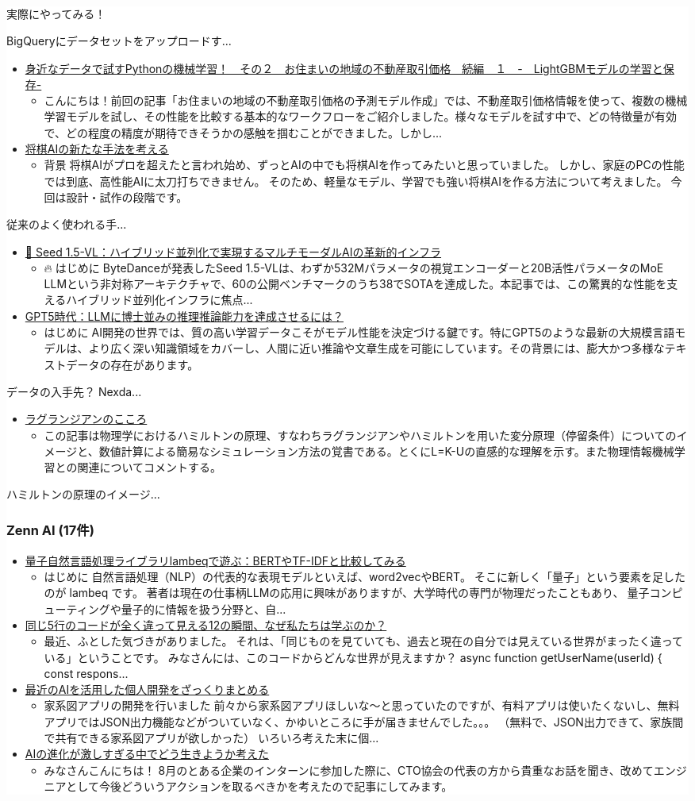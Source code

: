  実際にやってみる！

 BigQueryにデータセットをアップロードす...
- [身近なデータで試すPythonの機械学習！　その２　お住まいの地域の不動産取引価格　続編　１　-　LightGBMモデルの学習と保存-](https://zenn.dev/pincolo/articles/92fb9bc8201966)
  - こんにちは！前回の記事「お住まいの地域の不動産取引価格の予測モデル作成」では、不動産取引価格情報を使って、複数の機械学習モデルを試し、その性能を比較する基本的なワークフローをご紹介しました。様々なモデルを試す中で、どの特徴量が有効で、どの程度の精度が期待できそうかの感触を掴むことができました。しかし...
- [将棋AIの新たな手法を考える](https://zenn.dev/sonicmoov/articles/9568fa231cb34a)
  - 背景
将棋AIがプロを超えたと言われ始め、ずっとAIの中でも将棋AIを作ってみたいと思っていました。
しかし、家庭のPCの性能では到底、高性能AIに太刀打ちできません。
そのため、軽量なモデル、学習でも強い将棋AIを作る方法について考えました。
今回は設計・試作の段階です。

 従来のよく使われる手...
- [🚀 Seed 1.5-VL：ハイブリッド並列化で実現するマルチモーダルAIの革新的インフラ](https://zenn.dev/liushuzhi/articles/4c287a6097c9ef)
  - 🔥 はじめに
ByteDanceが発表したSeed 1.5-VLは、わずか532Mパラメータの視覚エンコーダーと20B活性パラメータのMoE LLMという非対称アーキテクチャで、60の公開ベンチマークのうち38でSOTAを達成した。本記事では、この驚異的な性能を支えるハイブリッド並列化インフラに焦点...
- [GPT5時代：LLMに博士並みの推理推論能力を達成させるには？](https://zenn.dev/nexdataai/articles/be2eadbe453770)
  - はじめに
AI開発の世界では、質の高い学習データこそがモデル性能を決定づける鍵です。特にGPT5のような最新の大規模言語モデルは、より広く深い知識領域をカバーし、人間に近い推論や文章生成を可能にしています。その背景には、膨大かつ多様なテキストデータの存在があります。

 データの入手先？
Nexda...
- [ラグランジアンのこころ](https://zenn.dev/yvvakimoto/articles/c1eed8496b9ada)
  - この記事は物理学におけるハミルトンの原理、すなわちラグランジアンやハミルトンを用いた変分原理（停留条件）についてのイメージと、数値計算による簡易なシミュレーション方法の覚書である。とくにL=K-Uの直感的な理解を示す。また物理情報機械学習との関連についてコメントする。

 ハミルトンの原理のイメージ...

### Zenn AI (17件)

- [量子自然言語処理ライブラリlambeqで遊ぶ：BERTやTF-IDFと比較してみる](https://zenn.dev/k_eclaire39/articles/fc546769d82926)
  - はじめに
自然言語処理（NLP）の代表的な表現モデルといえば、word2vecやBERT。
そこに新しく「量子」という要素を足したのが lambeq です。
著者は現在の仕事柄LLMの応用に興味がありますが、大学時代の専門が物理だったこともあり、
量子コンピューティングや量子的に情報を扱う分野と、自...
- [同じ5行のコードが全く違って見える12の瞬間、なぜ私たちは学ぶのか？](https://zenn.dev/coconala/articles/reasons-for-continuing-to-learn)
  - 最近、ふとした気づきがありました。
それは、「同じものを見ていても、過去と現在の自分では見えている世界がまったく違っている」ということです。
みなさんには、このコードからどんな世界が見えますか？
async function getUserName(userId) {
  const respons...
- [最近のAIを活用した個人開発をざっくりまとめる](https://zenn.dev/ryome/articles/793c4352380370)
  - 家系図アプリの開発を行いました
前々から家系図アプリほしいな～と思っていたのですが、有料アプリは使いたくないし、無料アプリではJSON出力機能などがついていなく、かゆいところに手が届きませんでした。。。
（無料で、JSON出力できて、家族間で共有できる家系図アプリが欲しかった）
いろいろ考えた末に個...
- [AIの進化が激しすぎる中でどう生きようか考えた](https://zenn.dev/takapom/articles/efa0eb21b8cdf8)
  - みなさんこんにちは！
8月のとある企業のインターンに参加した際に、CTO協会の代表の方から貴重なお話を聞き、改めてエンジニアとして今後どういうアクションを取るべきかを考えたので記事にしてみます。
